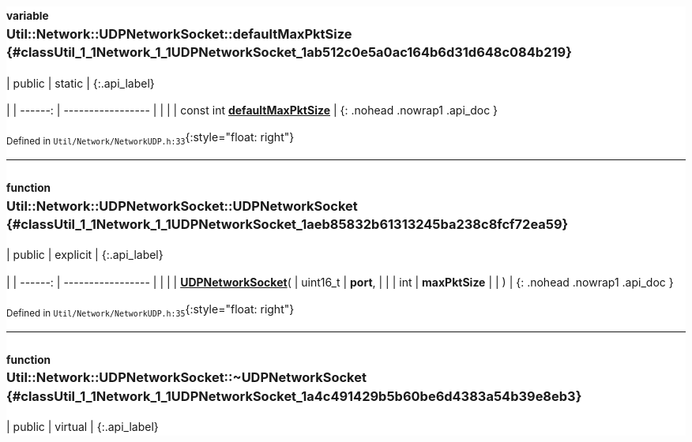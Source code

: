 ### <small>variable</small><br/> Util::Network::UDPNetworkSocket::defaultMaxPktSize {#classUtil_1_1Network_1_1UDPNetworkSocket_1ab512c0e5a0ac164b6d31d648c084b219}

| public | static |
{:.api_label}

|
| ------: | ----------------- |
|  |
| const int **[defaultMaxPktSize](#classUtil_1_1Network_1_1UDPNetworkSocket_1ab512c0e5a0ac164b6d31d648c084b219)**  |
{: .nohead .nowrap1 .api_doc }





<sub>Defined in `Util/Network/NetworkUDP.h:33`</sub>{:style="float: right"}

-------------------------------------------------------------------

### <small>function</small><br/> Util::Network::UDPNetworkSocket::UDPNetworkSocket {#classUtil_1_1Network_1_1UDPNetworkSocket_1aeb85832b61313245ba238c8fcf72ea59}

| public | explicit |
{:.api_label}

|
| ------: | ----------------- |
|  |
|  **[UDPNetworkSocket](#classUtil_1_1Network_1_1UDPNetworkSocket_1aeb85832b61313245ba238c8fcf72ea59)**( | uint16_t | **port**, |
| | int | **maxPktSize** |
|   ) |
{: .nohead .nowrap1 .api_doc }





<sub>Defined in `Util/Network/NetworkUDP.h:35`</sub>{:style="float: right"}

-------------------------------------------------------------------

### <small>function</small><br/> Util::Network::UDPNetworkSocket::~UDPNetworkSocket {#classUtil_1_1Network_1_1UDPNetworkSocket_1a4c491429b5b60be6d4383a54b39e8eb3}

| public | virtual |
{:.api_label}
